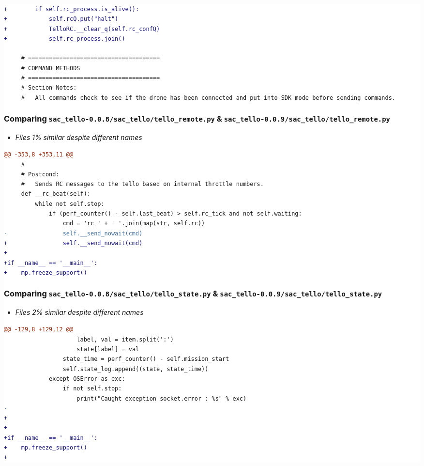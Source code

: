 ```diff
+        if self.rc_process.is_alive():
+            self.rcQ.put("halt")
+            TelloRC.__clear_q(self.rc_confQ)
+            self.rc_process.join()
 
     # ======================================
     # COMMAND METHODS
     # ======================================
     # Section Notes:
     #   All commands check to see if the drone has been connected and put into SDK mode before sending commands.
```

### Comparing `sac_tello-0.0.8/sac_tello/tello_remote.py` & `sac_tello-0.0.9/sac_tello/tello_remote.py`

 * *Files 1% similar despite different names*

```diff
@@ -353,8 +353,11 @@
     #
     # Postcond:
     #   Sends RC messages to the tello based on internal throttle numbers.
     def __rc_beat(self):
         while not self.stop:
             if (perf_counter() - self.last_beat) > self.rc_tick and not self.waiting:
                 cmd = 'rc ' + ' '.join(map(str, self.rc))
-                self.__send_nowait(cmd)
+                self.__send_nowait(cmd)
+                
+if __name__ == '__main__':
+    mp.freeze_support()
```

### Comparing `sac_tello-0.0.8/sac_tello/tello_state.py` & `sac_tello-0.0.9/sac_tello/tello_state.py`

 * *Files 2% similar despite different names*

```diff
@@ -129,8 +129,12 @@
                     label, val = item.split(':')
                     state[label] = val
                 state_time = perf_counter() - self.mission_start
                 self.state_log.append((state, state_time))
             except OSError as exc:
                 if not self.stop:
                     print("Caught exception socket.error : %s" % exc)
-                    
+                    
+                    
+if __name__ == '__main__':
+    mp.freeze_support()
+
```
